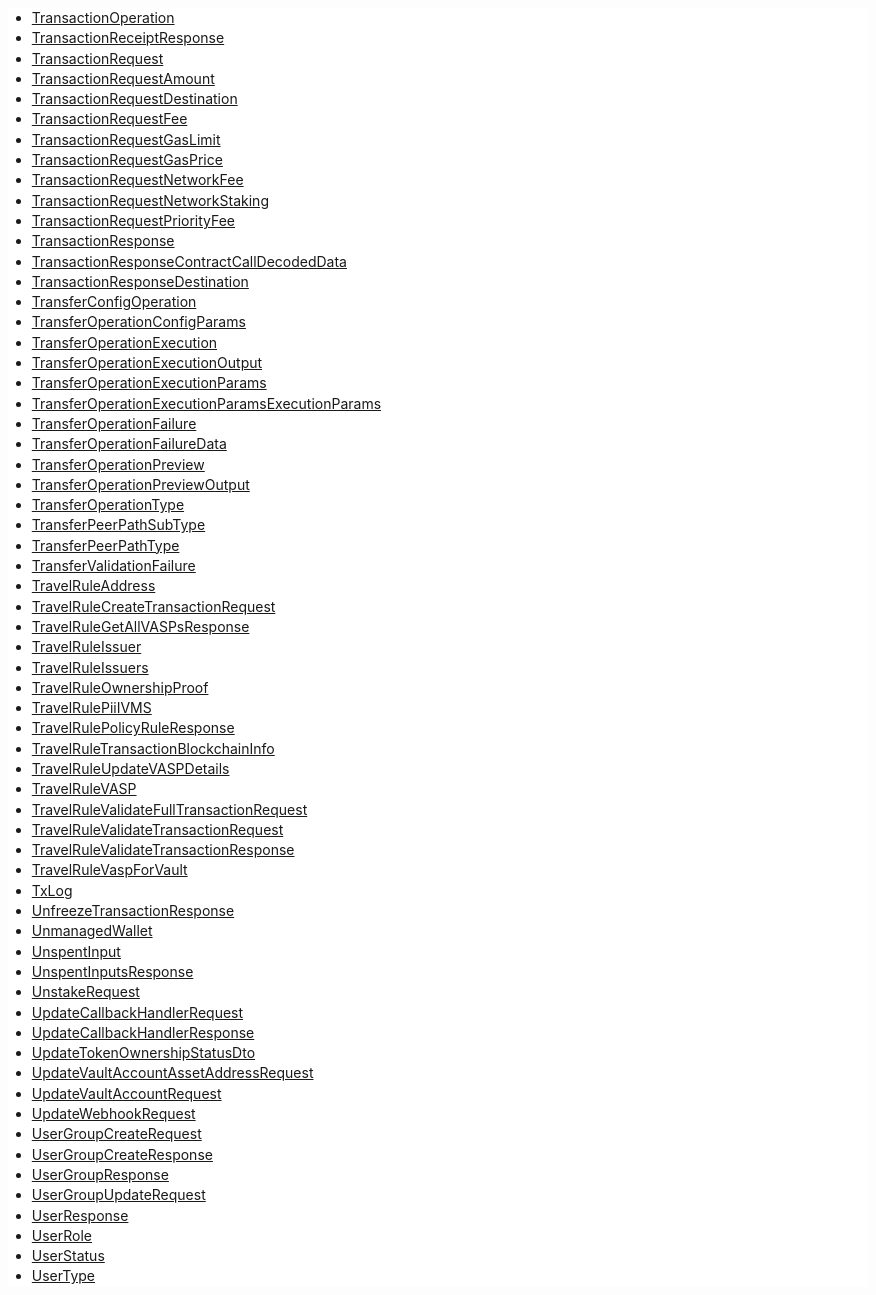  - [TransactionOperation](docs/TransactionOperation.md)
 - [TransactionReceiptResponse](docs/TransactionReceiptResponse.md)
 - [TransactionRequest](docs/TransactionRequest.md)
 - [TransactionRequestAmount](docs/TransactionRequestAmount.md)
 - [TransactionRequestDestination](docs/TransactionRequestDestination.md)
 - [TransactionRequestFee](docs/TransactionRequestFee.md)
 - [TransactionRequestGasLimit](docs/TransactionRequestGasLimit.md)
 - [TransactionRequestGasPrice](docs/TransactionRequestGasPrice.md)
 - [TransactionRequestNetworkFee](docs/TransactionRequestNetworkFee.md)
 - [TransactionRequestNetworkStaking](docs/TransactionRequestNetworkStaking.md)
 - [TransactionRequestPriorityFee](docs/TransactionRequestPriorityFee.md)
 - [TransactionResponse](docs/TransactionResponse.md)
 - [TransactionResponseContractCallDecodedData](docs/TransactionResponseContractCallDecodedData.md)
 - [TransactionResponseDestination](docs/TransactionResponseDestination.md)
 - [TransferConfigOperation](docs/TransferConfigOperation.md)
 - [TransferOperationConfigParams](docs/TransferOperationConfigParams.md)
 - [TransferOperationExecution](docs/TransferOperationExecution.md)
 - [TransferOperationExecutionOutput](docs/TransferOperationExecutionOutput.md)
 - [TransferOperationExecutionParams](docs/TransferOperationExecutionParams.md)
 - [TransferOperationExecutionParamsExecutionParams](docs/TransferOperationExecutionParamsExecutionParams.md)
 - [TransferOperationFailure](docs/TransferOperationFailure.md)
 - [TransferOperationFailureData](docs/TransferOperationFailureData.md)
 - [TransferOperationPreview](docs/TransferOperationPreview.md)
 - [TransferOperationPreviewOutput](docs/TransferOperationPreviewOutput.md)
 - [TransferOperationType](docs/TransferOperationType.md)
 - [TransferPeerPathSubType](docs/TransferPeerPathSubType.md)
 - [TransferPeerPathType](docs/TransferPeerPathType.md)
 - [TransferValidationFailure](docs/TransferValidationFailure.md)
 - [TravelRuleAddress](docs/TravelRuleAddress.md)
 - [TravelRuleCreateTransactionRequest](docs/TravelRuleCreateTransactionRequest.md)
 - [TravelRuleGetAllVASPsResponse](docs/TravelRuleGetAllVASPsResponse.md)
 - [TravelRuleIssuer](docs/TravelRuleIssuer.md)
 - [TravelRuleIssuers](docs/TravelRuleIssuers.md)
 - [TravelRuleOwnershipProof](docs/TravelRuleOwnershipProof.md)
 - [TravelRulePiiIVMS](docs/TravelRulePiiIVMS.md)
 - [TravelRulePolicyRuleResponse](docs/TravelRulePolicyRuleResponse.md)
 - [TravelRuleTransactionBlockchainInfo](docs/TravelRuleTransactionBlockchainInfo.md)
 - [TravelRuleUpdateVASPDetails](docs/TravelRuleUpdateVASPDetails.md)
 - [TravelRuleVASP](docs/TravelRuleVASP.md)
 - [TravelRuleValidateFullTransactionRequest](docs/TravelRuleValidateFullTransactionRequest.md)
 - [TravelRuleValidateTransactionRequest](docs/TravelRuleValidateTransactionRequest.md)
 - [TravelRuleValidateTransactionResponse](docs/TravelRuleValidateTransactionResponse.md)
 - [TravelRuleVaspForVault](docs/TravelRuleVaspForVault.md)
 - [TxLog](docs/TxLog.md)
 - [UnfreezeTransactionResponse](docs/UnfreezeTransactionResponse.md)
 - [UnmanagedWallet](docs/UnmanagedWallet.md)
 - [UnspentInput](docs/UnspentInput.md)
 - [UnspentInputsResponse](docs/UnspentInputsResponse.md)
 - [UnstakeRequest](docs/UnstakeRequest.md)
 - [UpdateCallbackHandlerRequest](docs/UpdateCallbackHandlerRequest.md)
 - [UpdateCallbackHandlerResponse](docs/UpdateCallbackHandlerResponse.md)
 - [UpdateTokenOwnershipStatusDto](docs/UpdateTokenOwnershipStatusDto.md)
 - [UpdateVaultAccountAssetAddressRequest](docs/UpdateVaultAccountAssetAddressRequest.md)
 - [UpdateVaultAccountRequest](docs/UpdateVaultAccountRequest.md)
 - [UpdateWebhookRequest](docs/UpdateWebhookRequest.md)
 - [UserGroupCreateRequest](docs/UserGroupCreateRequest.md)
 - [UserGroupCreateResponse](docs/UserGroupCreateResponse.md)
 - [UserGroupResponse](docs/UserGroupResponse.md)
 - [UserGroupUpdateRequest](docs/UserGroupUpdateRequest.md)
 - [UserResponse](docs/UserResponse.md)
 - [UserRole](docs/UserRole.md)
 - [UserStatus](docs/UserStatus.md)
 - [UserType](docs/UserType.md)